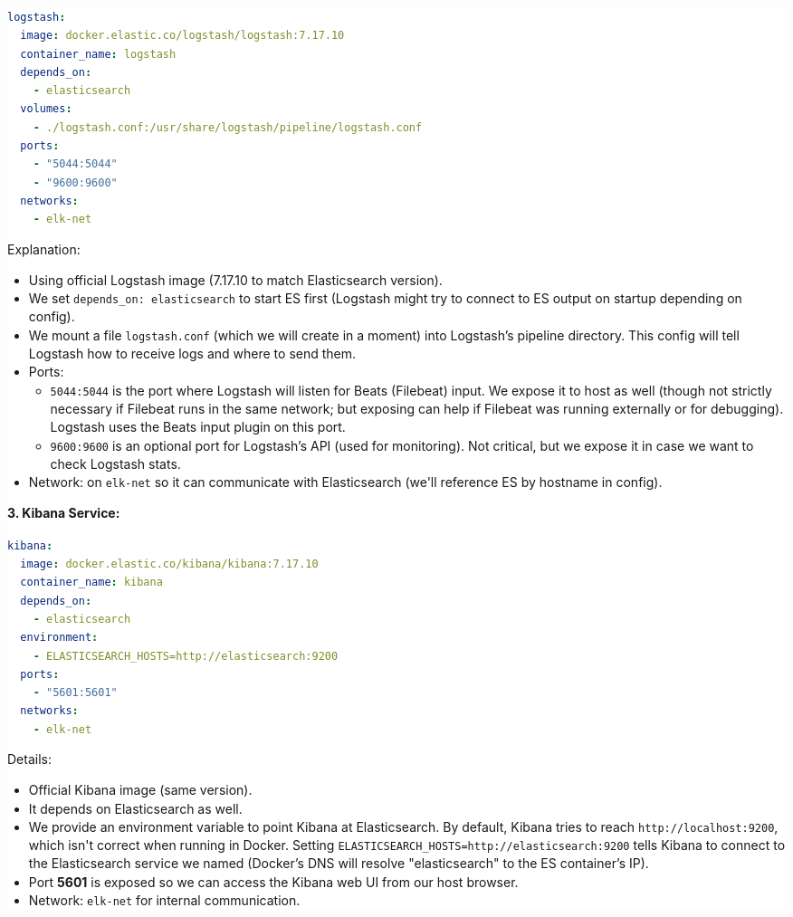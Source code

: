 ```yaml
logstash:
  image: docker.elastic.co/logstash/logstash:7.17.10
  container_name: logstash
  depends_on:
    - elasticsearch
  volumes:
    - ./logstash.conf:/usr/share/logstash/pipeline/logstash.conf
  ports:
    - "5044:5044"
    - "9600:9600"
  networks:
    - elk-net
```

Explanation:

- Using official Logstash image (7.17.10 to match Elasticsearch version).
- We set `depends_on: elasticsearch` to start ES first (Logstash might try to connect to ES output on startup depending on config).
- We mount a file `logstash.conf` (which we will create in a moment) into Logstash’s pipeline directory. This config will tell Logstash how to receive logs and where to send them.
- Ports:
  - `5044:5044` is the port where Logstash will listen for Beats (Filebeat) input. We expose it to host as well (though not strictly necessary if Filebeat runs in the same network; but exposing can help if Filebeat was running externally or for debugging). Logstash uses the Beats input plugin on this port.
  - `9600:9600` is an optional port for Logstash’s API (used for monitoring). Not critical, but we expose it in case we want to check Logstash stats.
- Network: on `elk-net` so it can communicate with Elasticsearch (we'll reference ES by hostname in config).

**3. Kibana Service:**

```yaml
kibana:
  image: docker.elastic.co/kibana/kibana:7.17.10
  container_name: kibana
  depends_on:
    - elasticsearch
  environment:
    - ELASTICSEARCH_HOSTS=http://elasticsearch:9200
  ports:
    - "5601:5601"
  networks:
    - elk-net
```

Details:

- Official Kibana image (same version).
- It depends on Elasticsearch as well.
- We provide an environment variable to point Kibana at Elasticsearch. By default, Kibana tries to reach `http://localhost:9200`, which isn't correct when running in Docker. Setting `ELASTICSEARCH_HOSTS=http://elasticsearch:9200` tells Kibana to connect to the Elasticsearch service we named (Docker’s DNS will resolve "elasticsearch" to the ES container’s IP).
- Port **5601** is exposed so we can access the Kibana web UI from our host browser.
- Network: `elk-net` for internal communication.
